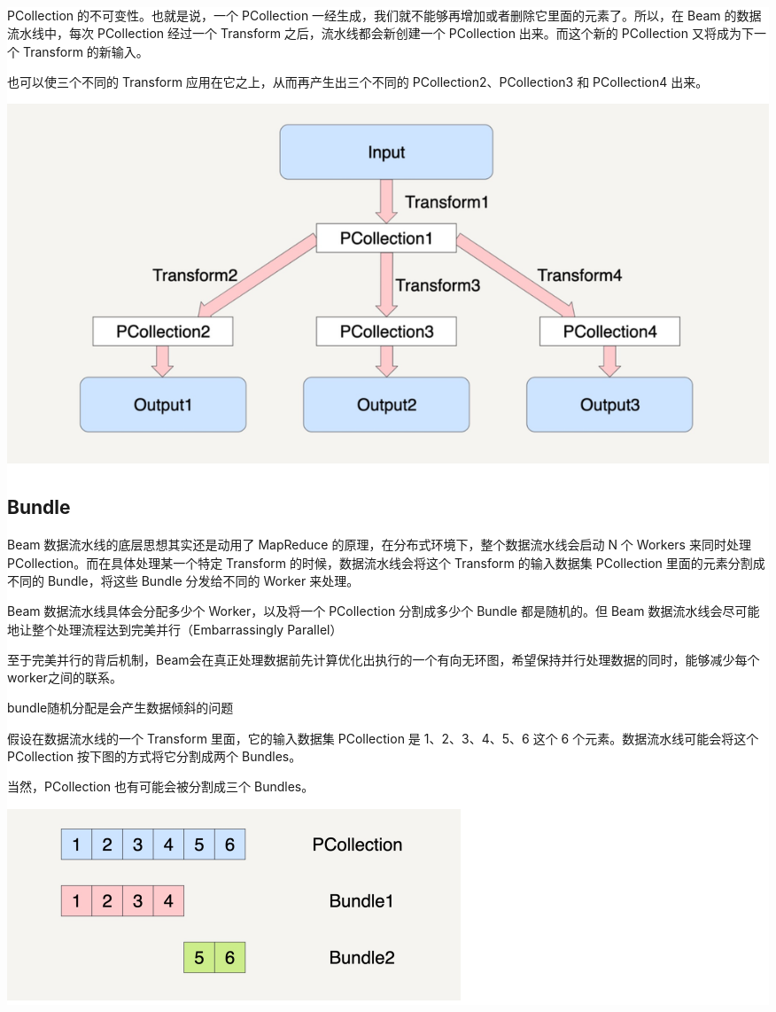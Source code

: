 PCollection 的不可变性。也就是说，一个 PCollection 一经生成，我们就不能够再增加或者删除它里面的元素了。所以，在 Beam 的数据流水线中，每次 PCollection 经过一个 Transform 之后，流水线都会新创建一个 PCollection 出来。而这个新的 PCollection 又将成为下一个 Transform 的新输入。

也可以使三个不同的 Transform 应用在它之上，从而再产生出三个不同的 PCollection2、PCollection3 和 PCollection4 出来。

![image-20200817080648583](apache_beam.assets/image-20200817080648583.png)



## Bundle

Beam 数据流水线的底层思想其实还是动用了 MapReduce 的原理，在分布式环境下，整个数据流水线会启动 N 个 Workers 来同时处理 PCollection。而在具体处理某一个特定 Transform 的时候，数据流水线会将这个 Transform 的输入数据集 PCollection 里面的元素分割成不同的 Bundle，将这些 Bundle 分发给不同的 Worker 来处理。

Beam 数据流水线具体会分配多少个 Worker，以及将一个 PCollection 分割成多少个 Bundle 都是随机的。但 Beam 数据流水线会尽可能地让整个处理流程达到完美并行（Embarrassingly Parallel）

至于完美并行的背后机制，Beam会在真正处理数据前先计算优化出执行的一个有向无环图，希望保持并行处理数据的同时，能够减少每个worker之间的联系。

bundle随机分配是会产生数据倾斜的问题



假设在数据流水线的一个 Transform 里面，它的输入数据集 PCollection 是 1、2、3、4、5、6 这个 6 个元素。数据流水线可能会将这个 PCollection 按下图的方式将它分割成两个 Bundles。

当然，PCollection 也有可能会被分割成三个 Bundles。

<img src="apache_beam.assets/image-20200817081013794.png" alt="image-20200817081013794" style="zoom:50%;" />
